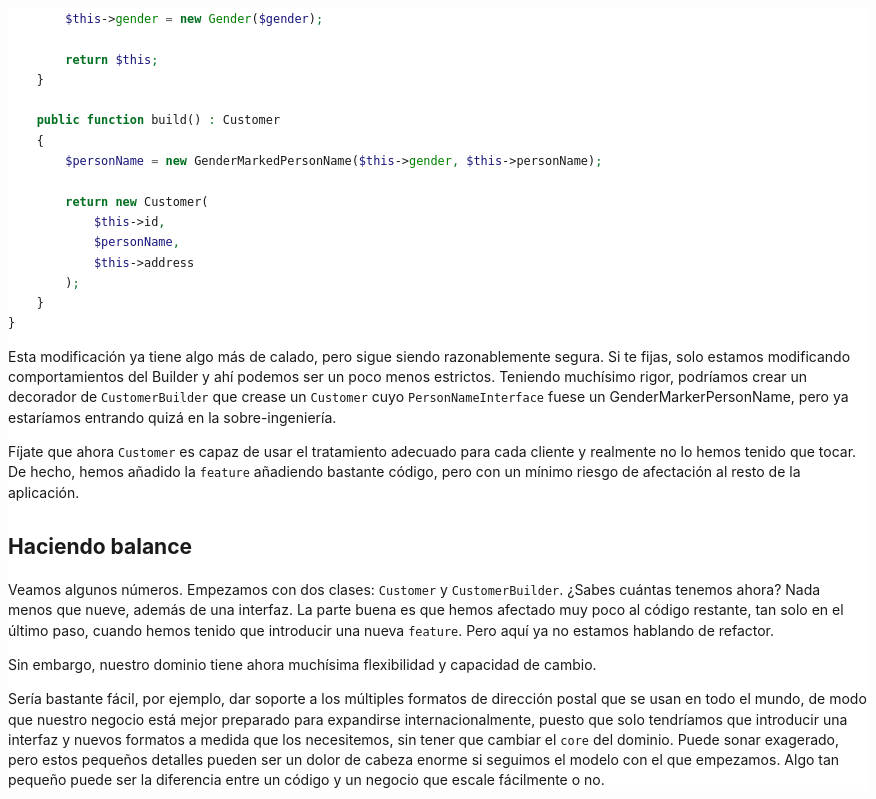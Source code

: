 ```php
        $this->gender = new Gender($gender);

        return $this;
    }

    public function build() : Customer
    {
        $personName = new GenderMarkedPersonName($this->gender, $this->personName);

        return new Customer(
            $this->id,
            $personName,
            $this->address
        );
    }
}
```

Esta modificación ya tiene algo más de calado, pero sigue siendo razonablemente segura. Si te fijas, solo estamos modificando comportamientos del Builder y ahí podemos ser un poco menos estrictos. Teniendo muchísimo rigor, podríamos crear un decorador de `CustomerBuilder` que crease un `Customer` cuyo `PersonNameInterface` fuese un GenderMarkerPersonName, pero ya estaríamos entrando quizá en la sobre-ingeniería.

Fíjate que ahora `Customer` es capaz de usar el tratamiento adecuado para cada cliente y realmente no lo hemos tenido que tocar. De hecho, hemos añadido la `feature` añadiendo bastante código, pero con un mínimo riesgo de afectación al resto de la aplicación.

## Haciendo balance

Veamos algunos números. Empezamos con dos clases: `Customer` y `CustomerBuilder`. ¿Sabes cuántas tenemos ahora? Nada menos que nueve, además de una interfaz. La parte buena es que hemos afectado muy poco al código restante, tan solo en el último paso, cuando hemos tenido que introducir una nueva `feature`. Pero aquí ya no estamos hablando de refactor.

Sin embargo, nuestro dominio tiene ahora muchísima flexibilidad y capacidad de cambio. 

Sería bastante fácil, por ejemplo, dar soporte a los múltiples formatos de dirección postal que se usan en todo el mundo, de modo que nuestro negocio está mejor preparado para expandirse internacionalmente, puesto que solo tendríamos que introducir una interfaz y nuevos formatos a medida que los necesitemos, sin tener que cambiar el `core` del dominio. Puede sonar exagerado, pero estos pequeños detalles pueden ser un dolor de cabeza enorme si seguimos el modelo con el que empezamos. Algo tan pequeño puede ser la diferencia entre un código y un negocio que escale fácilmente o no.
